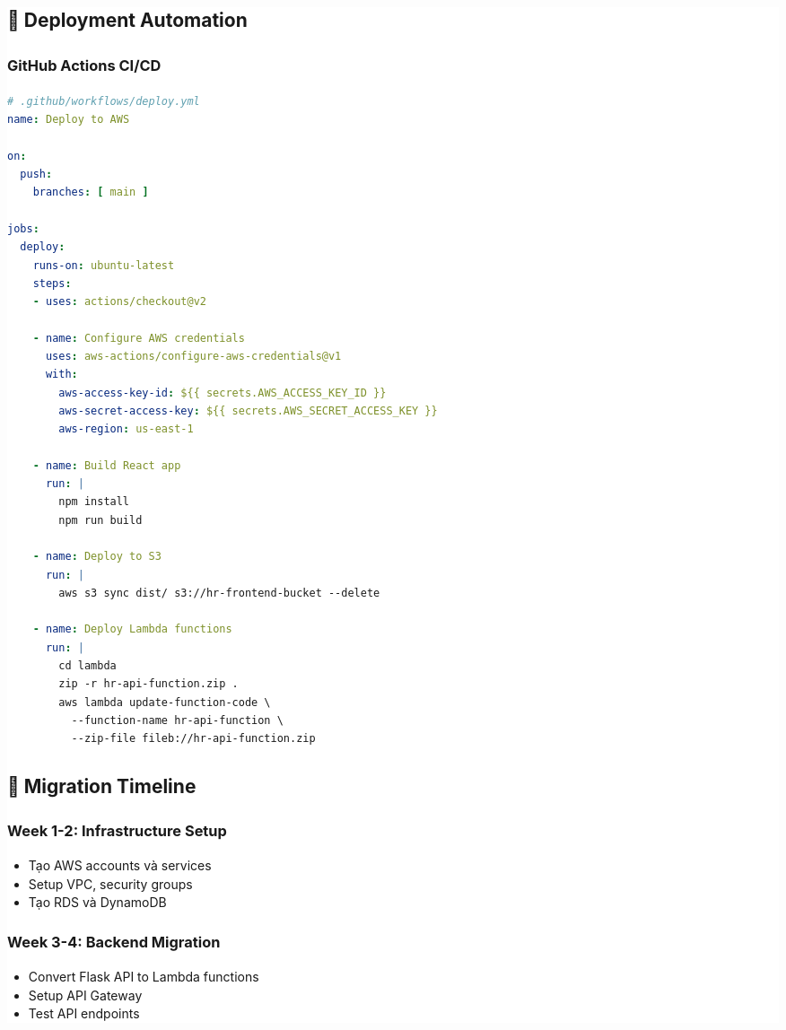 ## 🚀 Deployment Automation

### GitHub Actions CI/CD
```yaml
# .github/workflows/deploy.yml
name: Deploy to AWS

on:
  push:
    branches: [ main ]

jobs:
  deploy:
    runs-on: ubuntu-latest
    steps:
    - uses: actions/checkout@v2
    
    - name: Configure AWS credentials
      uses: aws-actions/configure-aws-credentials@v1
      with:
        aws-access-key-id: ${{ secrets.AWS_ACCESS_KEY_ID }}
        aws-secret-access-key: ${{ secrets.AWS_SECRET_ACCESS_KEY }}
        aws-region: us-east-1
    
    - name: Build React app
      run: |
        npm install
        npm run build
    
    - name: Deploy to S3
      run: |
        aws s3 sync dist/ s3://hr-frontend-bucket --delete
    
    - name: Deploy Lambda functions
      run: |
        cd lambda
        zip -r hr-api-function.zip .
        aws lambda update-function-code \
          --function-name hr-api-function \
          --zip-file fileb://hr-api-function.zip
```

## 🎯 Migration Timeline

### Week 1-2: Infrastructure Setup
- Tạo AWS accounts và services
- Setup VPC, security groups
- Tạo RDS và DynamoDB

### Week 3-4: Backend Migration
- Convert Flask API to Lambda functions
- Setup API Gateway
- Test API endpoints
